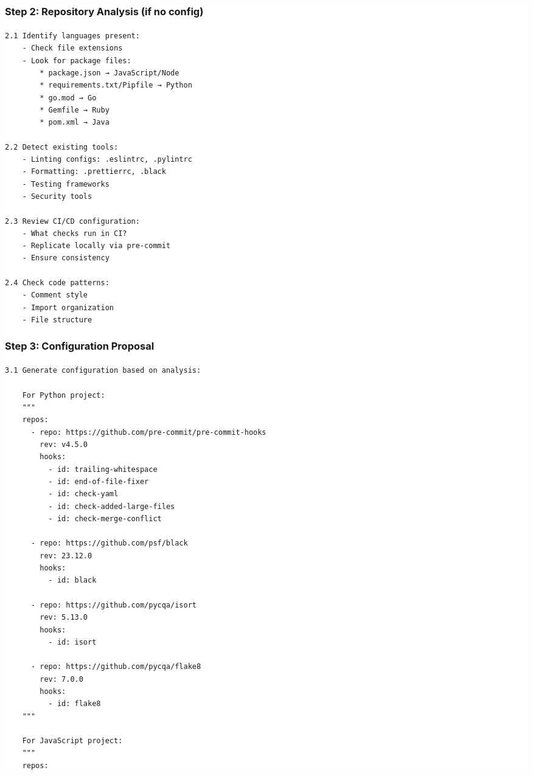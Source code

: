 ### Step 2: Repository Analysis (if no config)
```
2.1 Identify languages present:
    - Check file extensions
    - Look for package files:
        * package.json → JavaScript/Node
        * requirements.txt/Pipfile → Python
        * go.mod → Go
        * Gemfile → Ruby
        * pom.xml → Java

2.2 Detect existing tools:
    - Linting configs: .eslintrc, .pylintrc
    - Formatting: .prettierrc, .black
    - Testing frameworks
    - Security tools

2.3 Review CI/CD configuration:
    - What checks run in CI?
    - Replicate locally via pre-commit
    - Ensure consistency

2.4 Check code patterns:
    - Comment style
    - Import organization
    - File structure
```

### Step 3: Configuration Proposal
```
3.1 Generate configuration based on analysis:

    For Python project:
    """
    repos:
      - repo: https://github.com/pre-commit/pre-commit-hooks
        rev: v4.5.0
        hooks:
          - id: trailing-whitespace
          - id: end-of-file-fixer
          - id: check-yaml
          - id: check-added-large-files
          - id: check-merge-conflict

      - repo: https://github.com/psf/black
        rev: 23.12.0
        hooks:
          - id: black

      - repo: https://github.com/pycqa/isort
        rev: 5.13.0
        hooks:
          - id: isort

      - repo: https://github.com/pycqa/flake8
        rev: 7.0.0
        hooks:
          - id: flake8
    """

    For JavaScript project:
    """
    repos:
```